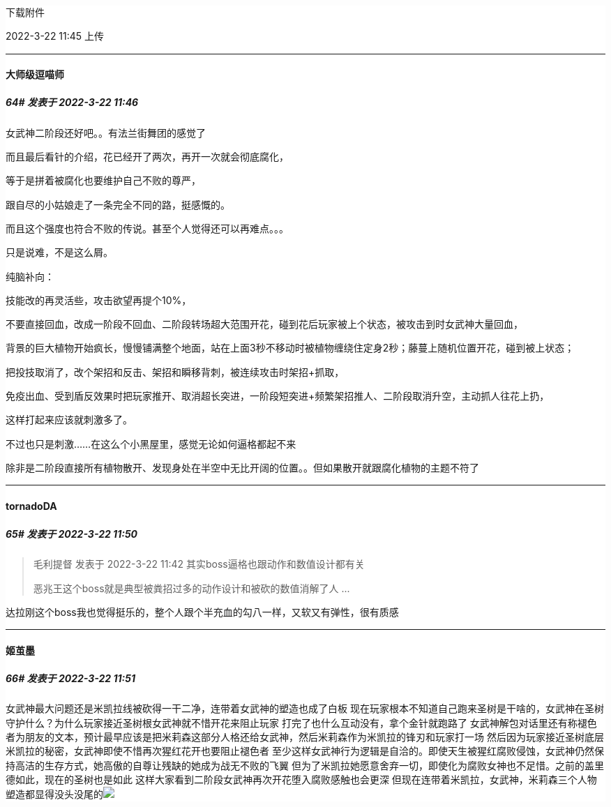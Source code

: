 下载附件

2022-3-22 11:45 上传

*****

####  大师级逗喵师  
##### 64#       发表于 2022-3-22 11:46

女武神二阶段还好吧。。有法兰街舞团的感觉了

而且最后看针的介绍，花已经开了两次，再开一次就会彻底腐化，

等于是拼着被腐化也要维护自己不败的尊严，

跟自尽的小姑娘走了一条完全不同的路，挺感慨的。

而且这个强度也符合不败的传说。甚至个人觉得还可以再难点。。。

只是说难，不是这么屑。

纯脑补向：

技能改的再灵活些，攻击欲望再提个10%，

不要直接回血，改成一阶段不回血、二阶段转场超大范围开花，碰到花后玩家被上个状态，被攻击到时女武神大量回血，

背景的巨大植物开始疯长，慢慢铺满整个地面，站在上面3秒不移动时被植物缠绕住定身2秒；藤蔓上随机位置开花，碰到被上状态；

把投技取消了，改个架招和反击、架招和瞬移背刺，被连续攻击时架招+抓取，

免疫出血、受到盾反效果时把玩家推开、取消超长突进，一阶段短突进+频繁架招推人、二阶段取消升空，主动抓人往花上扔，

这样打起来应该就刺激多了。

不过也只是刺激……在这么个小黑屋里，感觉无论如何逼格都起不来

除非是二阶段直接所有植物散开、发现身处在半空中无比开阔的位置。。但如果散开就跟腐化植物的主题不符了

*****

####  tornadoDA  
##### 65#       发表于 2022-3-22 11:50

<blockquote>毛利提督 发表于 2022-3-22 11:42
其实boss逼格也跟动作和数值设计都有关

恶兆王这个boss就是典型被粪招过多的动作设计和被砍的数值消解了人 ...</blockquote>
达拉刚这个boss我也觉得挺乐的，整个人跟个半充血的勾八一样，又软又有弹性，很有质感

*****

####  姬茧墨  
##### 66#       发表于 2022-3-22 11:51

女武神最大问题还是米凯拉线被砍得一干二净，连带着女武神的塑造也成了白板
现在玩家根本不知道自己跑来圣树是干啥的，女武神在圣树守护什么？为什么玩家接近圣树根女武神就不惜开花来阻止玩家
打完了也什么互动没有，拿个金针就跑路了
女武神解包对话里还有称褪色者为朋友的文本，预计最早应该是把米莉森这部分人格还给女武神，然后米莉森作为米凯拉的锋刃和玩家打一场
然后因为玩家接近圣树底层米凯拉的秘密，女武神即使不惜再次猩红花开也要阻止褪色者
至少这样女武神行为逻辑是自洽的。即使天生被猩红腐败侵蚀，女武神仍然保持高洁的生存方式，她高傲的自尊让残缺的她成为战无不败的飞翼
但为了米凯拉她愿意舍弃一切，即使化为腐败女神也不足惜。之前的盖里德如此，现在的圣树也是如此
这样大家看到二阶段女武神再次开花堕入腐败感触也会更深
但现在连带着米凯拉，女武神，米莉森三个人物塑造都显得没头没尾的<img src="https://static.saraba1st.com/image/smiley/face2017/001.png" referrerpolicy="no-referrer">
